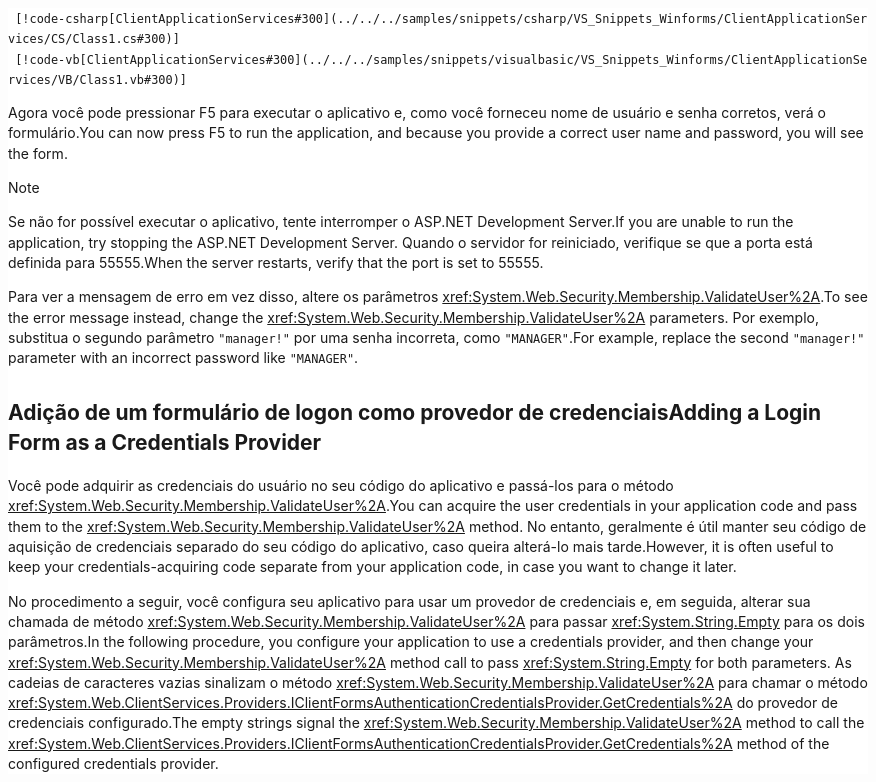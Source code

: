      [!code-csharp[ClientApplicationServices#300](../../../samples/snippets/csharp/VS_Snippets_Winforms/ClientApplicationServices/CS/Class1.cs#300)]
     [!code-vb[ClientApplicationServices#300](../../../samples/snippets/visualbasic/VS_Snippets_Winforms/ClientApplicationServices/VB/Class1.vb#300)]  
  
 <span data-ttu-id="85cdc-246">Agora você pode pressionar F5 para executar o aplicativo e, como você forneceu nome de usuário e senha corretos, verá o formulário.</span><span class="sxs-lookup"><span data-stu-id="85cdc-246">You can now press F5 to run the application, and because you provide a correct user name and password, you will see the form.</span></span>  
  
> [!NOTE]
>  <span data-ttu-id="85cdc-247">Se não for possível executar o aplicativo, tente interromper o ASP.NET Development Server.</span><span class="sxs-lookup"><span data-stu-id="85cdc-247">If you are unable to run the application, try stopping the ASP.NET Development Server.</span></span> <span data-ttu-id="85cdc-248">Quando o servidor for reiniciado, verifique se que a porta está definida para 55555.</span><span class="sxs-lookup"><span data-stu-id="85cdc-248">When the server restarts, verify that the port is set to 55555.</span></span>  
  
 <span data-ttu-id="85cdc-249">Para ver a mensagem de erro em vez disso, altere os parâmetros <xref:System.Web.Security.Membership.ValidateUser%2A>.</span><span class="sxs-lookup"><span data-stu-id="85cdc-249">To see the error message instead, change the <xref:System.Web.Security.Membership.ValidateUser%2A> parameters.</span></span> <span data-ttu-id="85cdc-250">Por exemplo, substitua o segundo parâmetro `"manager!"` por uma senha incorreta, como `"MANAGER"`.</span><span class="sxs-lookup"><span data-stu-id="85cdc-250">For example, replace the second `"manager!"` parameter with an incorrect password like `"MANAGER"`.</span></span>  
  
## <a name="adding-a-login-form-as-a-credentials-provider"></a><span data-ttu-id="85cdc-251">Adição de um formulário de logon como provedor de credenciais</span><span class="sxs-lookup"><span data-stu-id="85cdc-251">Adding a Login Form as a Credentials Provider</span></span>  
 <span data-ttu-id="85cdc-252">Você pode adquirir as credenciais do usuário no seu código do aplicativo e passá-los para o método <xref:System.Web.Security.Membership.ValidateUser%2A>.</span><span class="sxs-lookup"><span data-stu-id="85cdc-252">You can acquire the user credentials in your application code and pass them to the <xref:System.Web.Security.Membership.ValidateUser%2A> method.</span></span> <span data-ttu-id="85cdc-253">No entanto, geralmente é útil manter seu código de aquisição de credenciais separado do seu código do aplicativo, caso queira alterá-lo mais tarde.</span><span class="sxs-lookup"><span data-stu-id="85cdc-253">However, it is often useful to keep your credentials-acquiring code separate from your application code, in case you want to change it later.</span></span>  
  
 <span data-ttu-id="85cdc-254">No procedimento a seguir, você configura seu aplicativo para usar um provedor de credenciais e, em seguida, alterar sua chamada de método <xref:System.Web.Security.Membership.ValidateUser%2A> para passar <xref:System.String.Empty> para os dois parâmetros.</span><span class="sxs-lookup"><span data-stu-id="85cdc-254">In the following procedure, you configure your application to use a credentials provider, and then change your <xref:System.Web.Security.Membership.ValidateUser%2A> method call to pass <xref:System.String.Empty> for both parameters.</span></span> <span data-ttu-id="85cdc-255">As cadeias de caracteres vazias sinalizam o método <xref:System.Web.Security.Membership.ValidateUser%2A> para chamar o método <xref:System.Web.ClientServices.Providers.IClientFormsAuthenticationCredentialsProvider.GetCredentials%2A> do provedor de credenciais configurado.</span><span class="sxs-lookup"><span data-stu-id="85cdc-255">The empty strings signal the <xref:System.Web.Security.Membership.ValidateUser%2A> method to call the <xref:System.Web.ClientServices.Providers.IClientFormsAuthenticationCredentialsProvider.GetCredentials%2A> method of the configured credentials provider.</span></span>  
  